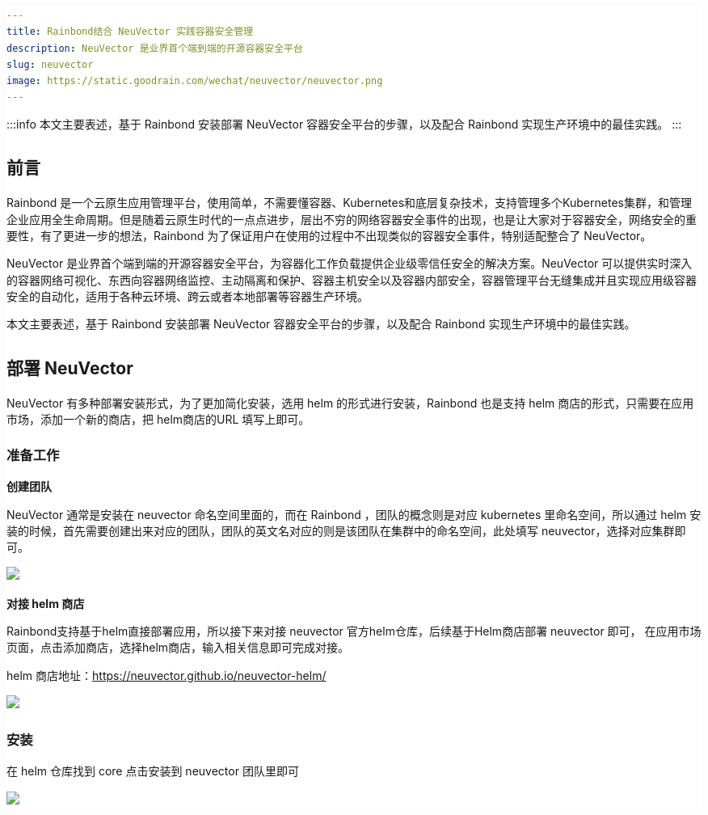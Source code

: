 ```yaml
---
title: Rainbond结合 NeuVector 实践容器安全管理
description: NeuVector 是业界首个端到端的开源容器安全平台
slug: neuvector
image: https://static.goodrain.com/wechat/neuvector/neuvector.png
---
```


:::info
本文主要表述，基于 Rainbond 安装部署 NeuVector 容器安全平台的步骤，以及配合 Rainbond 实现生产环境中的最佳实践。
:::



## 前言

Rainbond 是一个云原生应用管理平台，使用简单，不需要懂容器、Kubernetes和底层复杂技术，支持管理多个Kubernetes集群，和管理企业应用全生命周期。但是随着云原生时代的一点点进步，层出不穷的网络容器安全事件的出现，也是让大家对于容器安全，网络安全的重要性，有了更进一步的想法，Rainbond 为了保证用户在使用的过程中不出现类似的容器安全事件，特别适配整合了 NeuVector。

NeuVector 是业界首个端到端的开源容器安全平台，为容器化工作负载提供企业级零信任安全的解决方案。NeuVector 可以提供实时深入的容器网络可视化、东西向容器网络监控、主动隔离和保护、容器主机安全以及容器内部安全，容器管理平台无缝集成并且实现应用级容器安全的自动化，适用于各种云环境、跨云或者本地部署等容器生产环境。

本文主要表述，基于 Rainbond 安装部署 NeuVector 容器安全平台的步骤，以及配合 Rainbond 实现生产环境中的最佳实践。

## 部署 NeuVector

NeuVector 有多种部署安装形式，为了更加简化安装，选用 helm 的形式进行安装，Rainbond 也是支持 helm 商店的形式，只需要在应用市场，添加一个新的商店，把 helm商店的URL 填写上即可。

### 准备工作

**创建团队**

NeuVector  通常是安装在 neuvector 命名空间里面的，而在 Rainbond ，团队的概念则是对应 kubernetes 里命名空间，所以通过 helm 安装的时候，首先需要创建出来对应的团队，团队的英文名对应的则是该团队在集群中的命名空间，此处填写 neuvector，选择对应集群即可。

<img src="https://static.goodrain.com/wechat/neuvector/1.png" width="70%;" />

**对接 helm 商店**

Rainbond支持基于helm直接部署应用，所以接下来对接 neuvector 官方helm仓库，后续基于Helm商店部署 neuvector 即可， 在应用市场页面，点击添加商店，选择helm商店，输入相关信息即可完成对接。

helm 商店地址：https://neuvector.github.io/neuvector-helm/

![](https://static.goodrain.com/wechat/neuvector/2.png)

### 安装

在 helm 仓库找到 core 点击安装到 neuvector 团队里即可

![](https://static.goodrain.com/wechat/neuvector/3.png)
